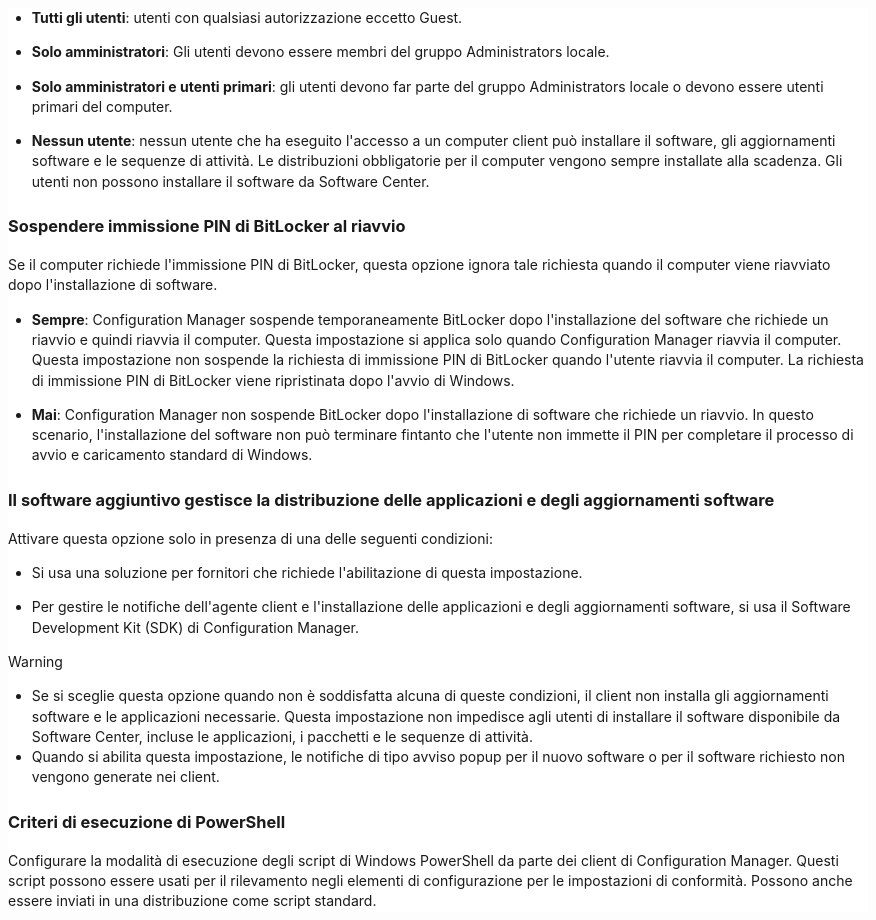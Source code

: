 - **Tutti gli utenti**: utenti con qualsiasi autorizzazione eccetto Guest.  

- **Solo amministratori**: Gli utenti devono essere membri del gruppo Administrators locale.  

- **Solo amministratori e utenti primari**: gli utenti devono far parte del gruppo Administrators locale o devono essere utenti primari del computer.  

- **Nessun utente**: nessun utente che ha eseguito l'accesso a un computer client può installare il software, gli aggiornamenti software e le sequenze di attività. Le distribuzioni obbligatorie per il computer vengono sempre installate alla scadenza. Gli utenti non possono installare il software da Software Center.  

### <a name="suspend-bitlocker-pin-entry-on-restart"></a>Sospendere immissione PIN di BitLocker al riavvio

Se il computer richiede l'immissione PIN di BitLocker, questa opzione ignora tale richiesta quando il computer viene riavviato dopo l'installazione di software.  

- **Sempre**: Configuration Manager sospende temporaneamente BitLocker dopo l'installazione del software che richiede un riavvio e quindi riavvia il computer. Questa impostazione si applica solo quando Configuration Manager riavvia il computer. Questa impostazione non sospende la richiesta di immissione PIN di BitLocker quando l'utente riavvia il computer. La richiesta di immissione PIN di BitLocker viene ripristinata dopo l'avvio di Windows.

- **Mai**: Configuration Manager non sospende BitLocker dopo l'installazione di software che richiede un riavvio. In questo scenario, l'installazione del software non può terminare fintanto che l'utente non immette il PIN per completare il processo di avvio e caricamento standard di Windows.

### <a name="additional-software-manages-the-deployment-of-applications-and-software-updates"></a>Il software aggiuntivo gestisce la distribuzione delle applicazioni e degli aggiornamenti software

Attivare questa opzione solo in presenza di una delle seguenti condizioni:  

- Si usa una soluzione per fornitori che richiede l'abilitazione di questa impostazione.  

- Per gestire le notifiche dell'agente client e l'installazione delle applicazioni e degli aggiornamenti software, si usa il Software Development Kit (SDK) di Configuration Manager.  

> [!WARNING]  
> - Se si sceglie questa opzione quando non è soddisfatta alcuna di queste condizioni, il client non installa gli aggiornamenti software e le applicazioni necessarie. Questa impostazione non impedisce agli utenti di installare il software disponibile da Software Center, incluse le applicazioni, i pacchetti e le sequenze di attività.  
> -  Quando si abilita questa impostazione, le notifiche di tipo avviso popup per il nuovo software o per il software richiesto non vengono generate nei client. 

### <a name="powershell-execution-policy"></a>Criteri di esecuzione di PowerShell

Configurare la modalità di esecuzione degli script di Windows PowerShell da parte dei client di Configuration Manager. Questi script possono essere usati per il rilevamento negli elementi di configurazione per le impostazioni di conformità. Possono anche essere inviati in una distribuzione come script standard.  
